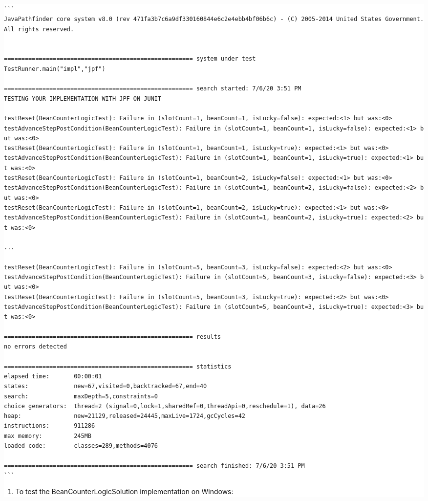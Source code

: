     ```
    JavaPathfinder core system v8.0 (rev 471fa3b7c6a9df330160844e6c2e4ebb4bf06b6c) - (C) 2005-2014 United States Government. All rights reserved.


    ====================================================== system under test
    TestRunner.main("impl","jpf")

    ====================================================== search started: 7/6/20 3:51 PM
    TESTING YOUR IMPLEMENTATION WITH JPF ON JUNIT

    testReset(BeanCounterLogicTest): Failure in (slotCount=1, beanCount=1, isLucky=false): expected:<1> but was:<0>
    testAdvanceStepPostCondition(BeanCounterLogicTest): Failure in (slotCount=1, beanCount=1, isLucky=false): expected:<1> but was:<0>
    testReset(BeanCounterLogicTest): Failure in (slotCount=1, beanCount=1, isLucky=true): expected:<1> but was:<0>
    testAdvanceStepPostCondition(BeanCounterLogicTest): Failure in (slotCount=1, beanCount=1, isLucky=true): expected:<1> but was:<0>
    testReset(BeanCounterLogicTest): Failure in (slotCount=1, beanCount=2, isLucky=false): expected:<1> but was:<0>
    testAdvanceStepPostCondition(BeanCounterLogicTest): Failure in (slotCount=1, beanCount=2, isLucky=false): expected:<2> but was:<0>
    testReset(BeanCounterLogicTest): Failure in (slotCount=1, beanCount=2, isLucky=true): expected:<1> but was:<0>
    testAdvanceStepPostCondition(BeanCounterLogicTest): Failure in (slotCount=1, beanCount=2, isLucky=true): expected:<2> but was:<0>

    ...

    testReset(BeanCounterLogicTest): Failure in (slotCount=5, beanCount=3, isLucky=false): expected:<2> but was:<0>
    testAdvanceStepPostCondition(BeanCounterLogicTest): Failure in (slotCount=5, beanCount=3, isLucky=false): expected:<3> but was:<0>
    testReset(BeanCounterLogicTest): Failure in (slotCount=5, beanCount=3, isLucky=true): expected:<2> but was:<0>
    testAdvanceStepPostCondition(BeanCounterLogicTest): Failure in (slotCount=5, beanCount=3, isLucky=true): expected:<3> but was:<0>

    ====================================================== results
    no errors detected

    ====================================================== statistics
    elapsed time:       00:00:01
    states:             new=67,visited=0,backtracked=67,end=40
    search:             maxDepth=5,constraints=0
    choice generators:  thread=2 (signal=0,lock=1,sharedRef=0,threadApi=0,reschedule=1), data=26
    heap:               new=21129,released=24445,maxLive=1724,gcCycles=42
    instructions:       911286
    max memory:         245MB
    loaded code:        classes=289,methods=4076

    ====================================================== search finished: 7/6/20 3:51 PM
    ```

1. To test the BeanCounterLogicSolution implementation on Windows:
